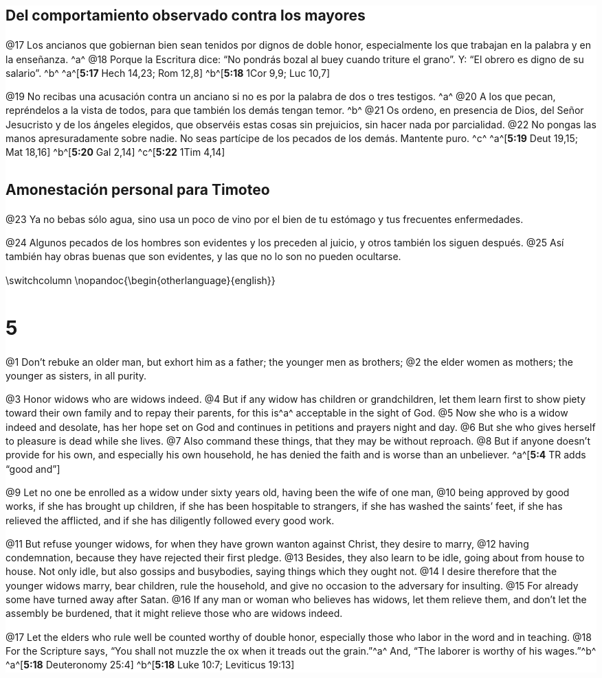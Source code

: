 ## Del comportamiento observado contra los mayores
@17 Los ancianos que gobiernan bien sean tenidos por dignos de doble honor, especialmente los que trabajan en la palabra y en la enseñanza. ^a^ @18 Porque la Escritura dice: “No pondrás bozal al buey cuando triture el grano”. Y: “El obrero es digno de su salario”. ^b^
^a^[**5:17** Hech 14,23; Rom 12,8] ^b^[**5:18** 1Cor 9,9; Luc 10,7]

@19 No recibas una acusación contra un anciano si no es por la palabra de dos o tres testigos. ^a^ @20 A los que pecan, repréndelos a la vista de todos, para que también los demás tengan temor. ^b^ @21 Os ordeno, en presencia de Dios, del Señor Jesucristo y de los ángeles elegidos, que observéis estas cosas sin prejuicios, sin hacer nada por parcialidad. @22 No pongas las manos apresuradamente sobre nadie. No seas partícipe de los pecados de los demás. Mantente puro. ^c^
^a^[**5:19** Deut 19,15; Mat 18,16] ^b^[**5:20** Gal 2,14] ^c^[**5:22** 1Tim 4,14]

## Amonestación personal para Timoteo
@23 Ya no bebas sólo agua, sino usa un poco de vino por el bien de tu estómago y tus frecuentes enfermedades.

@24 Algunos pecados de los hombres son evidentes y los preceden al juicio, y otros también los siguen después. @25 Así también hay obras buenas que son evidentes, y las que no lo son no pueden ocultarse.

\switchcolumn
\nopandoc{\begin{otherlanguage}{english}}

# 5
@1 Don’t rebuke an older man, but exhort him as a father; the younger men as brothers; @2 the elder women as mothers; the younger as sisters, in all purity. 

@3 Honor widows who are widows indeed. @4 But if any widow has children or grandchildren, let them learn first to show piety toward their own family and to repay their parents, for this is^a^ acceptable in the sight of God. @5 Now she who is a widow indeed and desolate, has her hope set on God and continues in petitions and prayers night and day. @6 But she who gives herself to pleasure is dead while she lives. @7 Also command these things, that they may be without reproach. @8 But if anyone doesn’t provide for his own, and especially his own household, he has denied the faith and is worse than an unbeliever. 
^a^[**5:4** TR adds “good and”]

@9 Let no one be enrolled as a widow under sixty years old, having been the wife of one man, @10 being approved by good works, if she has brought up children, if she has been hospitable to strangers, if she has washed the saints’ feet, if she has relieved the afflicted, and if she has diligently followed every good work. 

@11 But refuse younger widows, for when they have grown wanton against Christ, they desire to marry, @12 having condemnation, because they have rejected their first pledge. @13 Besides, they also learn to be idle, going about from house to house. Not only idle, but also gossips and busybodies, saying things which they ought not. @14 I desire therefore that the younger widows marry, bear children, rule the household, and give no occasion to the adversary for insulting. @15 For already some have turned away after Satan. @16 If any man or woman who believes has widows, let them relieve them, and don’t let the assembly be burdened, that it might relieve those who are widows indeed. 

@17 Let the elders who rule well be counted worthy of double honor, especially those who labor in the word and in teaching. @18 For the Scripture says, “You shall not muzzle the ox when it treads out the grain.”^a^ And, “The laborer is worthy of his wages.”^b^ 
^a^[**5:18** Deuteronomy 25:4] ^b^[**5:18** Luke 10:7; Leviticus 19:13]
